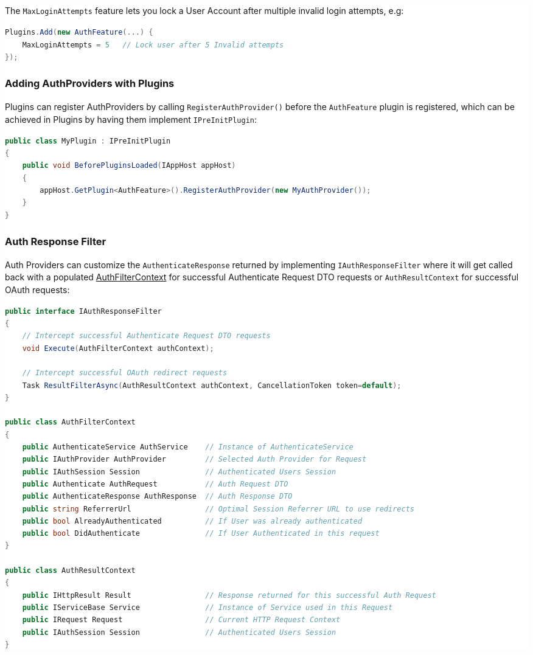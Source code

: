 The `MaxLoginAttempts` feature lets you lock a User Account after multiple invalid login attempts, e.g:
 
```csharp
Plugins.Add(new AuthFeature(...) {
    MaxLoginAttempts = 5   // Lock user after 5 Invalid attempts
});
```

### Adding AuthProviders with Plugins

Plugins can register AuthProviders by calling `RegisterAuthProvider()` before the `AuthFeature` plugin is registered, which can be achieved in Plugins by having them implement `IPreInitPlugin`:

```csharp
public class MyPlugin : IPreInitPlugin
{
    public void BeforePluginsLoaded(IAppHost appHost)
    {
        appHost.GetPlugin<AuthFeature>().RegisterAuthProvider(new MyAuthProvider());
    }
}
```

### Auth Response Filter

Auth Providers can customize the `AuthenticateResponse` returned by implementing `IAuthResponseFilter` where 
it will get called back with a populated [AuthFilterContext](https://github.com/ServiceStack/ServiceStack/blob/master/src/ServiceStack/Auth/IAuthProvider.cs) for successful Authenticate Request DTO requests or `AuthResultContext` for successful OAuth requests:

```csharp
public interface IAuthResponseFilter
{
    // Intercept successful Authenticate Request DTO requests
    void Execute(AuthFilterContext authContext);
    
    // Intercept successful OAuth redirect requests
    Task ResultFilterAsync(AuthResultContext authContext, CancellationToken token=default);
}

public class AuthFilterContext
{
    public AuthenticateService AuthService    // Instance of AuthenticateService
    public IAuthProvider AuthProvider         // Selected Auth Provider for Request
    public IAuthSession Session               // Authenticated Users Session
    public Authenticate AuthRequest           // Auth Request DTO
    public AuthenticateResponse AuthResponse  // Auth Response DTO
    public string ReferrerUrl                 // Optimal Session Referrer URL to use redirects
    public bool AlreadyAuthenticated          // If User was already authenticated
    public bool DidAuthenticate               // If User Authenticated in this request
}

public class AuthResultContext
{
    public IHttpResult Result                 // Response returned for this successful Auth Request
    public IServiceBase Service               // Instance of Service used in this Request
    public IRequest Request                   // Current HTTP Request Context
    public IAuthSession Session               // Authenticated Users Session
}
```
